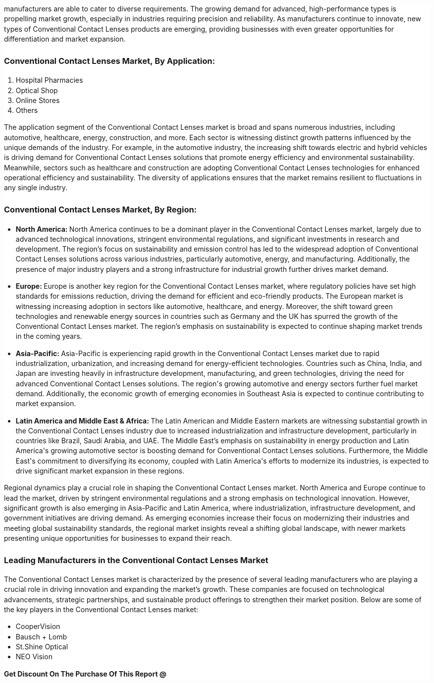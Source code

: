 manufacturers are able to cater to diverse requirements. The growing demand for advanced, high-performance types is propelling market growth, especially in industries requiring precision and reliability. As manufacturers continue to innovate, new types of Conventional Contact Lenses products are emerging, providing businesses with even greater opportunities for differentiation and market expansion.</p><h3>Conventional Contact Lenses Market,&nbsp;By Application:</h3><ol><li>Hospital Pharmacies<li> Optical Shop<li> Online Stores<li> Others</li></ol><p>The application segment of the Conventional Contact Lenses market is broad and spans numerous industries, including automotive, healthcare, energy, construction, and more. Each sector is witnessing distinct growth patterns influenced by the unique demands of the industry. For example, in the automotive industry, the increasing shift towards electric and hybrid vehicles is driving demand for Conventional Contact Lenses solutions that promote energy efficiency and environmental sustainability. Meanwhile, sectors such as healthcare and construction are adopting Conventional Contact Lenses technologies for enhanced operational efficiency and sustainability. The diversity of applications ensures that the market remains resilient to fluctuations in any single industry.</p><h3>Conventional Contact Lenses Market, By Region:</h3><ul><li><p><strong>North America:&nbsp;</strong>North America continues to be a dominant player in the Conventional Contact Lenses market, largely due to advanced technological innovations, stringent environmental regulations, and significant investments in research and development. The region&rsquo;s focus on sustainability and emission control has led to the widespread adoption of Conventional Contact Lenses solutions across various industries, particularly automotive, energy, and manufacturing. Additionally, the presence of major industry players and a strong infrastructure for industrial growth further drives market demand.</p></li><li><p><strong><strong>Europe:&nbsp;</strong></strong>Europe is another key region for the Conventional Contact Lenses market, where regulatory policies have set high standards for emissions reduction, driving the demand for efficient and eco-friendly products. The European market is witnessing increasing adoption in sectors like automotive, healthcare, and energy. Moreover, the shift toward green technologies and renewable energy sources in countries such as Germany and the UK has spurred the growth of the Conventional Contact Lenses market. The region&rsquo;s emphasis on sustainability is expected to continue shaping market trends in the coming years.</p></li><li><p><strong><strong>Asia-Pacific:&nbsp;</strong></strong>Asia-Pacific is experiencing rapid growth in the Conventional Contact Lenses market due to rapid industrialization, urbanization, and increasing demand for energy-efficient technologies. Countries such as China, India, and Japan are investing heavily in infrastructure development, manufacturing, and green technologies, driving the need for advanced Conventional Contact Lenses solutions. The region's growing automotive and energy sectors further fuel market demand. Additionally, the economic growth of emerging economies in Southeast Asia is expected to continue contributing to market expansion.</p></li><li><p><strong><strong>Latin America and Middle East &amp; Africa:&nbsp;</strong></strong>The Latin American and Middle Eastern markets are witnessing substantial growth in the Conventional Contact Lenses industry due to increased industrialization and infrastructure development, particularly in countries like Brazil, Saudi Arabia, and UAE. The Middle East&rsquo;s emphasis on sustainability in energy production and Latin America's growing automotive sector is boosting demand for Conventional Contact Lenses solutions. Furthermore, the Middle East's commitment to diversifying its economy, coupled with Latin America's efforts to modernize its industries, is expected to drive significant market expansion in these regions.</p></li></ul><p>Regional dynamics play a crucial role in shaping the Conventional Contact Lenses market. North America and Europe continue to lead the market, driven by stringent environmental regulations and a strong emphasis on technological innovation. However, significant growth is also emerging in Asia-Pacific and Latin America, where industrialization, infrastructure development, and government initiatives are driving demand. As emerging economies increase their focus on modernizing their industries and meeting global sustainability standards, the regional market insights reveal a shifting global landscape, with newer markets presenting unique opportunities for businesses to expand their reach.</p><h3><strong>Leading Manufacturers in the Conventional Contact Lenses Market</strong></h3><p>The Conventional Contact Lenses market is characterized by the presence of several leading manufacturers who are playing a crucial role in driving innovation and expanding the market&rsquo;s growth. These companies are focused on technological advancements, strategic partnerships, and sustainable product offerings to strengthen their market position. Below are some of the key players in the Conventional Contact Lenses market:</p></div><div class="article-main__content" data-test-id="publishing-text-block"><ul><li><span class="">CooperVision<li> Bausch + Lomb<li> St.Shine Optical<li> NEO Vision</span></li></ul></div><div class="article-main__content" data-test-id="publishing-text-block"><p><span class="font-[700]"><strong>Get Discount On The Purchase Of This Report @</strong>